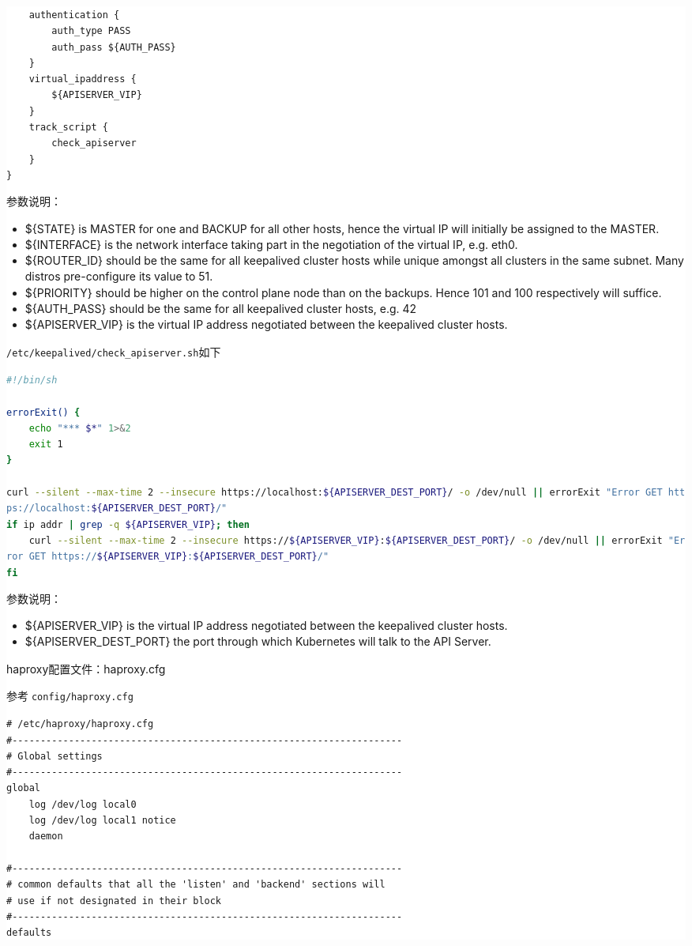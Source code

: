 ```text
    authentication {
        auth_type PASS
        auth_pass ${AUTH_PASS}
    }
    virtual_ipaddress {
        ${APISERVER_VIP}
    }
    track_script {
        check_apiserver
    }
}
```

参数说明：

- ${STATE} is MASTER for one and BACKUP for all other hosts, hence the virtual IP will initially be assigned to the MASTER.
- ${INTERFACE} is the network interface taking part in the negotiation of the virtual IP, e.g. eth0.
- ${ROUTER_ID} should be the same for all keepalived cluster hosts while unique amongst all clusters in the same subnet. Many distros pre-configure its value to 51.
- ${PRIORITY} should be higher on the control plane node than on the backups. Hence 101 and 100 respectively will suffice.
- ${AUTH_PASS} should be the same for all keepalived cluster hosts, e.g. 42
- ${APISERVER_VIP} is the virtual IP address negotiated between the keepalived cluster hosts.

`/etc/keepalived/check_apiserver.sh`如下

```bash
#!/bin/sh

errorExit() {
    echo "*** $*" 1>&2
    exit 1
}

curl --silent --max-time 2 --insecure https://localhost:${APISERVER_DEST_PORT}/ -o /dev/null || errorExit "Error GET https://localhost:${APISERVER_DEST_PORT}/"
if ip addr | grep -q ${APISERVER_VIP}; then
    curl --silent --max-time 2 --insecure https://${APISERVER_VIP}:${APISERVER_DEST_PORT}/ -o /dev/null || errorExit "Error GET https://${APISERVER_VIP}:${APISERVER_DEST_PORT}/"
fi
```

参数说明：

- ${APISERVER_VIP} is the virtual IP address negotiated between the keepalived cluster hosts.
- ${APISERVER_DEST_PORT} the port through which Kubernetes will talk to the API Server.

haproxy配置文件：haproxy.cfg

参考 `config/haproxy.cfg`

```text
# /etc/haproxy/haproxy.cfg
#---------------------------------------------------------------------
# Global settings
#---------------------------------------------------------------------
global
    log /dev/log local0
    log /dev/log local1 notice
    daemon

#---------------------------------------------------------------------
# common defaults that all the 'listen' and 'backend' sections will
# use if not designated in their block
#---------------------------------------------------------------------
defaults
```